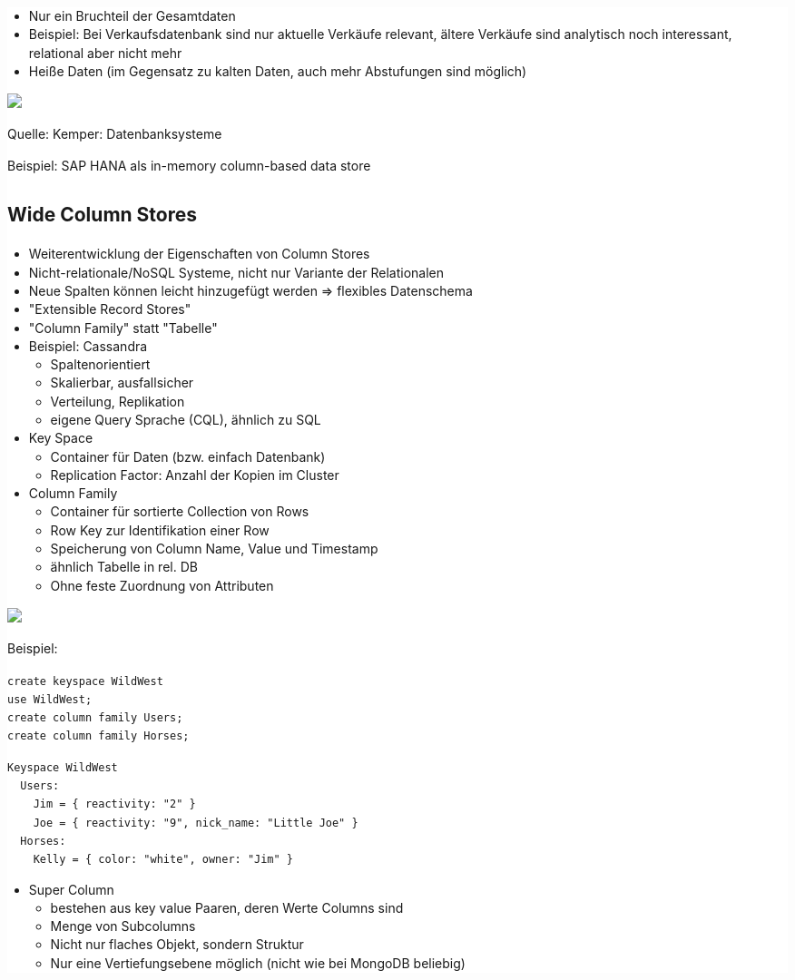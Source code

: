   - Nur ein Bruchteil der Gesamtdaten
  - Beispiel: Bei Verkaufsdatenbank sind nur aktuelle Verkäufe relevant, ältere Verkäufe sind analytisch noch interessant, relational aber nicht mehr
  - Heiße Daten (im Gegensatz zu kalten Daten, auch mehr Abstufungen sind möglich)
  
  ![](/kad/images/column12.png)

  Quelle: Kemper: Datenbanksysteme

  Beispiel: SAP HANA als in-memory column-based data store

## Wide Column Stores
- Weiterentwicklung der Eigenschaften von Column Stores
- Nicht-relationale/NoSQL Systeme, nicht nur Variante der Relationalen
- Neue Spalten können leicht hinzugefügt werden => flexibles Datenschema
- "Extensible Record Stores"
- "Column Family" statt "Tabelle"
- Beispiel: Cassandra
  - Spaltenorientiert
  - Skalierbar, ausfallsicher
  - Verteilung, Replikation
  - eigene Query Sprache (CQL), ähnlich zu SQL
- Key Space
  - Container für Daten (bzw. einfach Datenbank)
  - Replication Factor: Anzahl der Kopien im Cluster
- Column Family
  - Container für sortierte Collection von Rows
  - Row Key zur Identifikation einer Row
  - Speicherung von Column Name, Value und Timestamp
  - ähnlich Tabelle in rel. DB
  - Ohne feste Zuordnung von Attributen

![](/kad/images/column13.png)

Beispiel:

```CQL
create keyspace WildWest
use WildWest;
create column family Users;
create column family Horses;
```

```CQL
Keyspace WildWest
  Users:
    Jim = { reactivity: "2" }
    Joe = { reactivity: "9", nick_name: "Little Joe" }
  Horses:
    Kelly = { color: "white", owner: "Jim" }
```

- Super Column
  - bestehen aus key value Paaren, deren Werte Columns sind
  - Menge von Subcolumns
  - Nicht nur flaches Objekt, sondern Struktur
  - Nur eine Vertiefungsebene möglich (nicht wie bei MongoDB beliebig)
